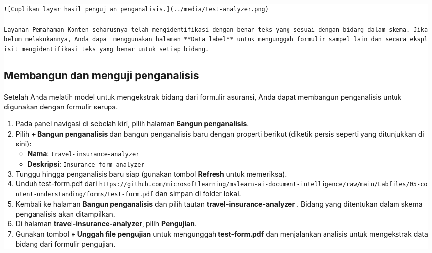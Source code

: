     ![Cuplikan layar hasil pengujian penganalisis.](../media/test-analyzer.png)

    Layanan Pemahaman Konten seharusnya telah mengidentifikasi dengan benar teks yang sesuai dengan bidang dalam skema. Jika belum melakukannya, Anda dapat menggunakan halaman **Data label** untuk mengunggah formulir sampel lain dan secara eksplisit mengidentifikasi teks yang benar untuk setiap bidang.

## Membangun dan menguji penganalisis

Setelah Anda melatih model untuk mengekstrak bidang dari formulir asuransi, Anda dapat membangun penganalisis untuk digunakan dengan formulir serupa.

1. Pada panel navigasi di sebelah kiri, pilih halaman **Bangun penganalisis**.
1. Pilih **+ Bangun penganalisis** dan bangun penganalisis baru dengan properti berikut (diketik persis seperti yang ditunjukkan di sini):
    - **Nama**: `travel-insurance-analyzer`
    - **Deskripsi**: `Insurance form analyzer`
1. Tunggu hingga penganalisis baru siap (gunakan tombol **Refresh** untuk memeriksa).
1. Unduh [test-form.pdf](https://github.com/microsoftlearning/mslearn-ai-document-intelligence/raw/main/Labfiles/05-content-understanding/forms/test-form.pdf) dari `https://github.com/microsoftlearning/mslearn-ai-document-intelligence/raw/main/Labfiles/05-content-understanding/forms/test-form.pdf` dan simpan di folder lokal.
1. Kembali ke halaman **Bangun penganalisis** dan pilih tautan **travel-insurance-analyzer** . Bidang yang ditentukan dalam skema penganalisis akan ditampilkan.
1. Di halaman **travel-insurance-analyzer**, pilih **Pengujian**.
1. Gunakan tombol **+ Unggah file pengujian** untuk mengunggah **test-form.pdf** dan menjalankan analisis untuk mengekstrak data bidang dari formulir pengujian.
